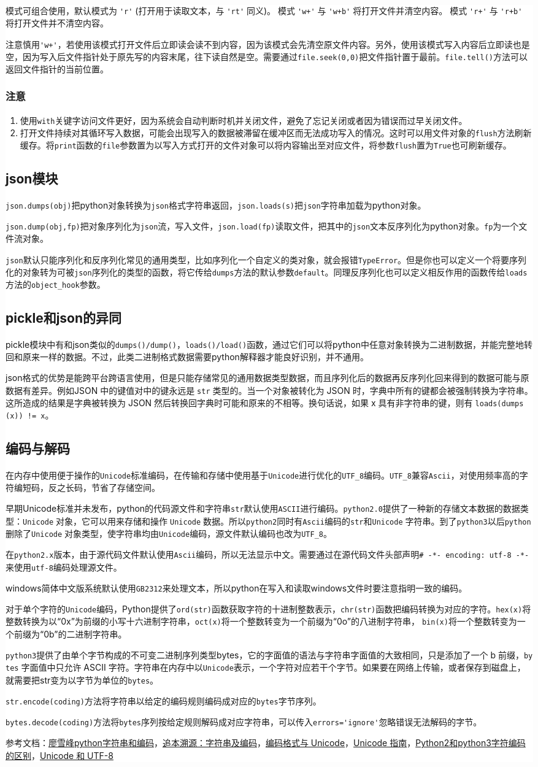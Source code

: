 模式可组合使用，默认模式为 `'r'` (打开用于读取文本，与 `'rt'` 同义)。 模式 `'w+'` 与 `'w+b'` 将打开文件并清空内容。 模式 `'r+'` 与 `'r+b'` 将打开文件并不清空内容。

注意慎用`'w+'`，若使用该模式打开文件后立即读会读不到内容，因为该模式会先清空原文件内容。另外，使用该模式写入内容后立即读也是空，因为写入后文件指针处于原先写的内容末尾，往下读自然是空。需要通过`file.seek(0,0)`把文件指针置于最前。`file.tell()`方法可以返回文件指针的当前位置。

### 注意

1. 使用`with`关键字访问文件更好，因为系统会自动判断时机并关闭文件，避免了忘记关闭或者因为错误而过早关闭文件。
2. 打开文件持续对其循环写入数据，可能会出现写入的数据被滞留在缓冲区而无法成功写入的情况。这时可以用文件对象的`flush`方法刷新缓存。将`print`函数的`file`参数置为以写入方式打开的文件对象可以将内容输出至对应文件，将参数`flush`置为`True`也可刷新缓存。

## json模块

`json.dumps(obj)`把python对象转换为`json`格式字符串返回，`json.loads(s)`把`json`字符串加载为python对象。

`json.dump(obj,fp)`把对象序列化为`json`流，写入文件，`json.load(fp)`读取文件，把其中的`json`文本反序列化为python对象。`fp`为一个文件流对象。

`json`默认只能序列化和反序列化常见的通用类型，比如序列化一个自定义的类对象，就会报错`TypeError`。但是你也可以定义一个将要序列化的对象转为可被`json`序列化的类型的函数，将它传给`dumps`方法的默认参数`default`。同理反序列化也可以定义相反作用的函数传给`loads`方法的`object_hook`参数。

## pickle和json的异同

pickle模块中有和json类似的`dumps()/dump()`，`loads()/load()`函数，通过它们可以将python中任意对象转换为二进制数据，并能完整地转回和原来一样的数据。不过，此类二进制格式数据需要python解释器才能良好识别，并不通用。

json格式的优势是能跨平台跨语言使用，但是只能存储常见的通用数据类型数据，而且序列化后的数据再反序列化回来得到的数据可能与原数据有差异。例如JSON 中的键值对中的键永远是 `str` 类型的。当一个对象被转化为 JSON 时，字典中所有的键都会被强制转换为字符串。这所造成的结果是字典被转换为 JSON 然后转换回字典时可能和原来的不相等。换句话说，如果 x 具有非字符串的键，则有 `loads(dumps(x)) != x`。

## 编码与解码

在内存中使用便于操作的`Unicode`标准编码，在传输和存储中使用基于`Unicode`进行优化的`UTF_8`编码。`UTF_8`兼容`Ascii`，对使用频率高的字符编短码，反之长码，节省了存储空间。

早期Unicode标准并未发布，python的代码源文件和字符串`str`默认使用`ASCII`进行编码。`python2.0`提供了一种新的存储文本数据的数据类型：`Unicode` 对象，它可以用来存储和操作 `Unicode` 数据。所以`python2`同时有`Ascii`编码的`str`和`Unicode` 字符串。到了`python3`以后`python`删除了`Unicode` 对象类型，使字符串均由`Unicode`编码，源文件默认编码也改为`UTF_8`。

在`python2.x`版本，由于源代码文件默认使用`Ascii`编码，所以无法显示中文。需要通过在源代码文件头部声明`# -*- encoding: utf-8 -*-`来使用`utf-8`编码处理源文件。

windows简体中文版系统默认使用`GB2312`来处理文本，所以python在写入和读取windows文件时要注意指明一致的编码。

对于单个字符的`Unicode`编码，Python提供了`ord(str)`函数获取字符的十进制整数表示，`chr(str)`函数把编码转换为对应的字符。`hex(x)`将整数转换为以“0x”为前缀的小写十六进制字符串，`oct(x)`将一个整数转变为一个前缀为“0o”的八进制字符串， `bin(x)`将一个整数转变为一个前缀为“0b”的二进制字符串。

`python3`提供了由单个字节构成的不可变二进制序列类型bytes，它的字面值的语法与字符串字面值的大致相同，只是添加了一个 b 前缀，`bytes` 字面值中只允许 ASCII 字符。字符串在内存中以`Unicode`表示，一个字符对应若干个字节。如果要在网络上传输，或者保存到磁盘上，就需要把str变为以字节为单位的`bytes`。

`str.encode(coding)`方法将字符串以给定的编码规则编码成对应的`bytes`字节序列。

`bytes.decode(coding)`方法将`bytes`序列按给定规则解码成对应字符串，可以传入`errors='ignore'`忽略错误无法解码的字节。

参考文档：[廖雪峰python字符串和编码](https://www.liaoxuefeng.com/wiki/1016959663602400/1017075323632896#0)，[追本溯源：字符串及编码](https://zhuanlan.zhihu.com/p/73917931)，[编码格式与 Unicode](https://docs.python.org/zh-cn/3.8/library/codecs.html#encodings-and-unicode)，[Unicode 指南](https://docs.python.org/zh-cn/3.8/howto/unicode.html#converting-between-file-encodings)，[Python2和python3字符编码的区别](https://www.cnblogs.com/luodaoqi/p/11323828.html)，[Unicode 和 UTF-8 ](https://www.zhihu.com/question/23374078)
